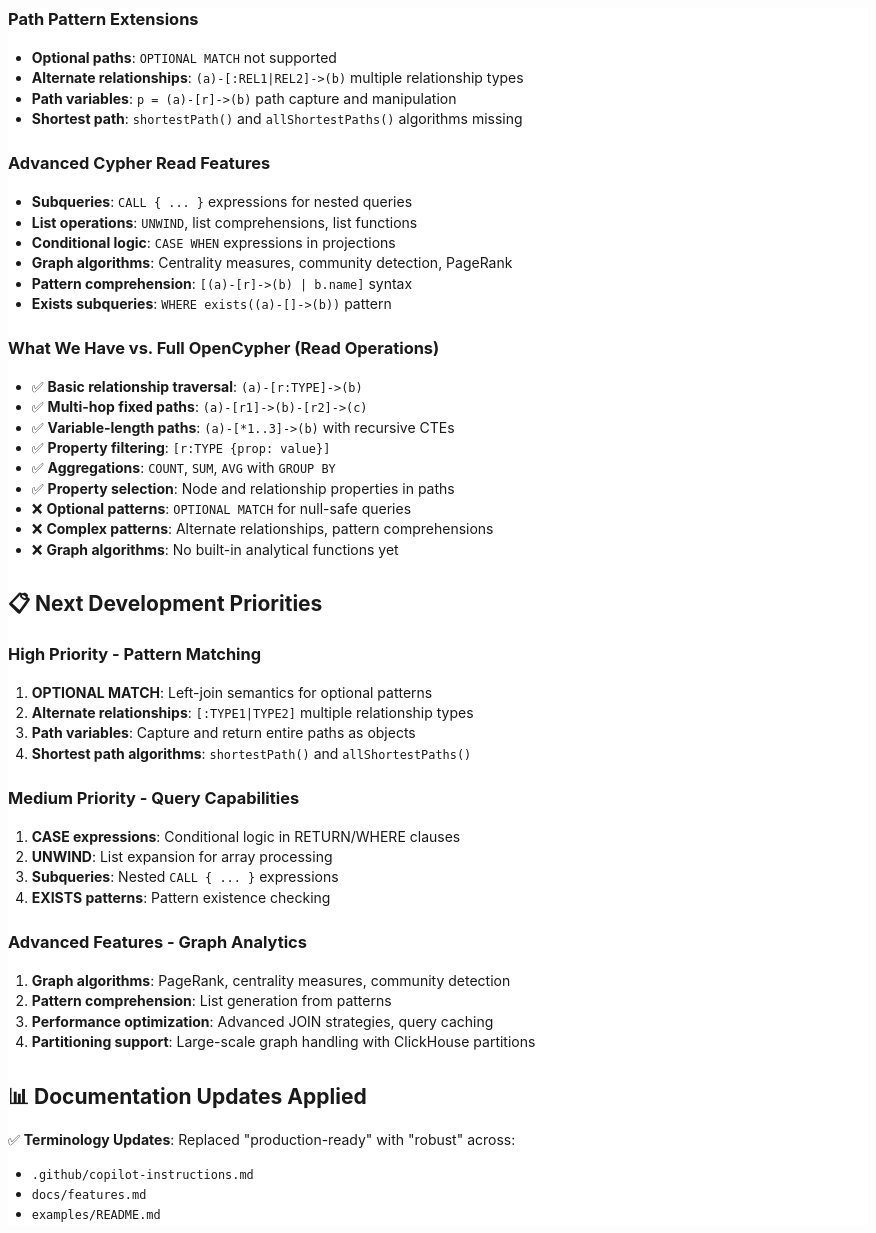 ### **Path Pattern Extensions**
- **Optional paths**: `OPTIONAL MATCH` not supported  
- **Alternate relationships**: `(a)-[:REL1|REL2]->(b)` multiple relationship types
- **Path variables**: `p = (a)-[r]->(b)` path capture and manipulation
- **Shortest path**: `shortestPath()` and `allShortestPaths()` algorithms missing

### **Advanced Cypher Read Features**
- **Subqueries**: `CALL { ... }` expressions for nested queries
- **List operations**: `UNWIND`, list comprehensions, list functions
- **Conditional logic**: `CASE WHEN` expressions in projections
- **Graph algorithms**: Centrality measures, community detection, PageRank
- **Pattern comprehension**: `[(a)-[r]->(b) | b.name]` syntax
- **Exists subqueries**: `WHERE exists((a)-[]->(b))` pattern

### **What We Have vs. Full OpenCypher (Read Operations)**
- ✅ **Basic relationship traversal**: `(a)-[r:TYPE]->(b)`
- ✅ **Multi-hop fixed paths**: `(a)-[r1]->(b)-[r2]->(c)`
- ✅ **Variable-length paths**: `(a)-[*1..3]->(b)` with recursive CTEs
- ✅ **Property filtering**: `[r:TYPE {prop: value}]`
- ✅ **Aggregations**: `COUNT`, `SUM`, `AVG` with `GROUP BY`
- ✅ **Property selection**: Node and relationship properties in paths
- ❌ **Optional patterns**: `OPTIONAL MATCH` for null-safe queries
- ❌ **Complex patterns**: Alternate relationships, pattern comprehensions
- ❌ **Graph algorithms**: No built-in analytical functions yet

## 📋 **Next Development Priorities**

### **High Priority - Pattern Matching**
1. **OPTIONAL MATCH**: Left-join semantics for optional patterns
2. **Alternate relationships**: `[:TYPE1|TYPE2]` multiple relationship types
3. **Path variables**: Capture and return entire paths as objects
4. **Shortest path algorithms**: `shortestPath()` and `allShortestPaths()`

### **Medium Priority - Query Capabilities**
1. **CASE expressions**: Conditional logic in RETURN/WHERE clauses
2. **UNWIND**: List expansion for array processing
3. **Subqueries**: Nested `CALL { ... }` expressions
4. **EXISTS patterns**: Pattern existence checking

### **Advanced Features - Graph Analytics**
1. **Graph algorithms**: PageRank, centrality measures, community detection
2. **Pattern comprehension**: List generation from patterns
3. **Performance optimization**: Advanced JOIN strategies, query caching
4. **Partitioning support**: Large-scale graph handling with ClickHouse partitions

## 📊 **Documentation Updates Applied**

✅ **Terminology Updates**: Replaced "production-ready" with "robust" across:
- `.github/copilot-instructions.md`
- `docs/features.md`  
- `examples/README.md`
